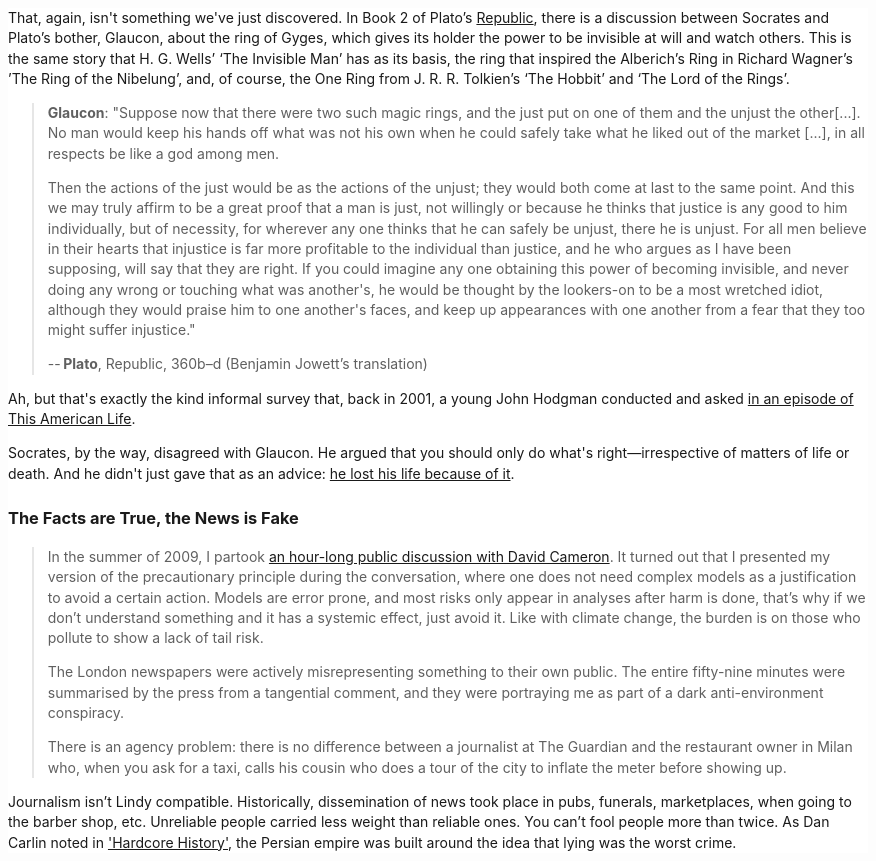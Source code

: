 That, again, isn't something we've just discovered. In Book 2 of Plato’s [Republic](https://www.amazon.com/Republic-AmazonClassics-Plato/dp/1542048664), there is a discussion between Socrates and Plato’s bother, Glaucon, about the ring of Gyges, which gives its holder the power to be invisible at will and watch others. This is the same story that H. G. Wells’ ‘The Invisible Man’ has as its basis, the ring that inspired the Alberich’s Ring in Richard Wagner’s ’The Ring of the Nibelung’, and, of course, the One Ring from J. R. R. Tolkien’s ‘The Hobbit’ and ‘The Lord of the Rings’.

>__Glaucon__: "Suppose now that there were two such magic rings, and the just put on one of them and the unjust the other[...]. No man would keep his hands off what was not his own when he could safely take what he liked out of the market [...], in all respects be like a god among men.
>
>Then the actions of the just would be as the actions of the unjust; they would both come at last to the same point. And this we may truly affirm to be a great proof that a man is just, not willingly or because he thinks that justice is any good to him individually, but of necessity, for wherever any one thinks that he can safely be unjust, there he is unjust.
> For all men believe in their hearts that injustice is far more profitable to the individual than justice, and he who argues as I have been supposing, will say that they are right. If you could imagine any one obtaining this power of becoming invisible, and never doing any wrong or touching what was another's, he would be thought by the lookers-on to be a most wretched idiot, although they would praise him to one another's faces, and keep up appearances with one another from a fear that they too might suffer injustice."
>
> -- __Plato__, Republic, 360b–d (Benjamin Jowett’s translation)

Ah, but that's exactly the kind informal survey that, back in 2001, a young John Hodgman conducted and asked [in an episode of This American Life](https://www.thisamericanlife.org/178/superpowers/act-one-0).

Socrates, by the way, disagreed with Glaucon. He argued that you should only do what's right—irrespective of matters of life or death. And he didn't just gave that as an advice: [he lost his life because of it](https://en.wikipedia.org/wiki/Socrates#Trial_and_death).

### The Facts are True, the News is Fake

> In the summer of 2009, I partook [an hour-long public discussion with David Cameron](https://www.youtube.com/watch?v=QQAVDg4yqUU). It turned out that I presented my version of the precautionary principle during the conversation, where one does not need complex models as a justification to avoid a certain action. Models are error prone, and most risks only appear in analyses after harm is done, that’s why if we don’t understand something and it has a systemic effect, just avoid it. Like with climate change, the burden is on those who pollute to show a lack of tail risk.
>
> The London newspapers were actively misrepresenting something to their own public. The entire fifty-nine minutes were summarised by the press from a tangential comment, and they were portraying me as part of a dark anti-environment conspiracy.
>
> There is an agency problem: there is no difference between a journalist at The Guardian and the restaurant owner in Milan who, when you ask for a taxi, calls his cousin who does a tour of the city to inflate the meter before showing up.

Journalism isn’t Lindy compatible. Historically, dissemination of news took place in pubs, funerals, marketplaces, when going to the barber shop, etc. Unreliable people carried less weight than reliable ones. You can’t fool people more than twice. As Dan Carlin noted in ['Hardcore History'](https://www.dancarlin.com/hardcore-history-56-kings-of-kings/), the Persian empire was built around the idea that lying was the worst crime.
